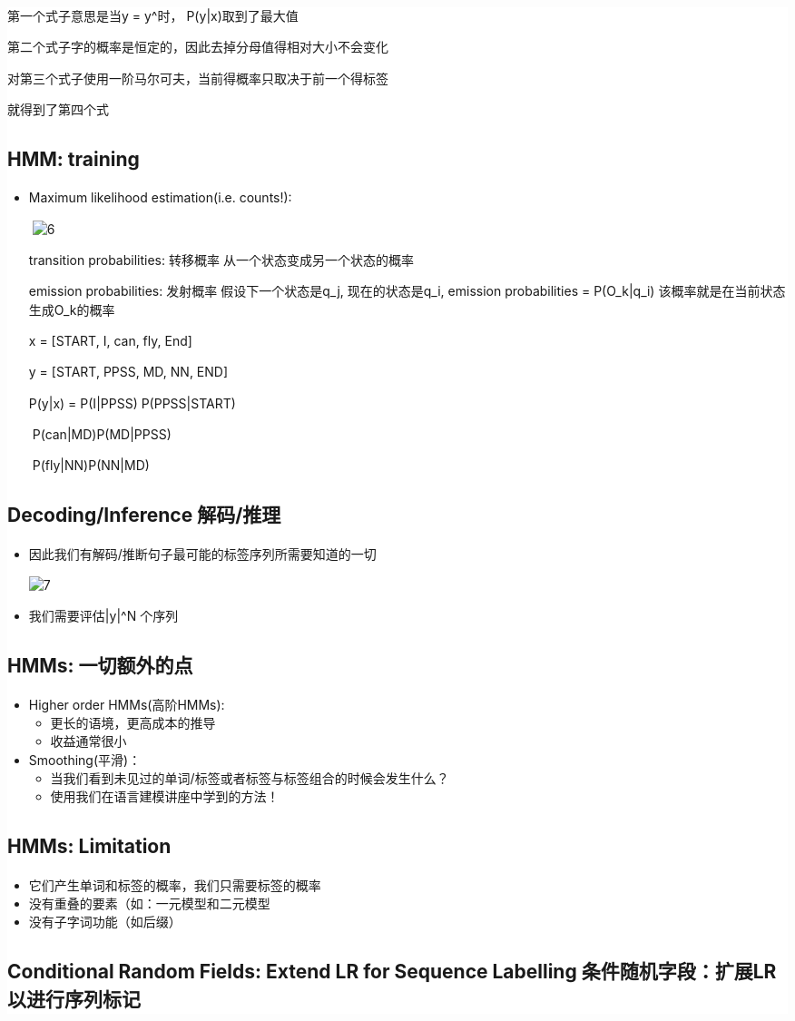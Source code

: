 

第一个式子意思是当y = y^时， P(y|x)取到了最大值

第二个式子字的概率是恒定的，因此去掉分母值得相对大小不会变化

对第三个式子使用一阶马尔可夫，当前得概率只取决于前一个得标签

就得到了第四个式

## HMM: training

* Maximum likelihood estimation(i.e. counts!):

  ​	![6]()

  transition probabilities: 转移概率 从一个状态变成另一个状态的概率

  emission probabilities: 发射概率 假设下一个状态是q_j, 现在的状态是q_i, emission probabilities = P(O_k|q_i) 该概率就是在当前状态生成O_k的概率

  

  x = [START, I, can, fly, End]

  y = [START, PPSS, MD, NN, END]

  P(y|x) = P(I|PPSS) P(PPSS|START)

  ​               P(can|MD)P(MD|PPSS)

  ​				P(fly|NN)P(NN|MD)

## Decoding/Inference 解码/推理

* 因此我们有解码/推断句子最可能的标签序列所需要知道的一切

  ![7]()

* 我们需要评估|y|^N 个序列

## HMMs: 一切额外的点

* Higher order HMMs(高阶HMMs):
  * 更长的语境，更高成本的推导
  * 收益通常很小
* Smoothing(平滑)：
  * 当我们看到未见过的单词/标签或者标签与标签组合的时候会发生什么？
  * 使用我们在语言建模讲座中学到的方法！

## HMMs: Limitation

* 它们产生单词和标签的概率，我们只需要标签的概率
* 没有重叠的要素（如：一元模型和二元模型
* 没有子字词功能（如后缀）

## Conditional Random Fields: Extend LR for Sequence  Labelling 条件随机字段：扩展LR以进行序列标记

